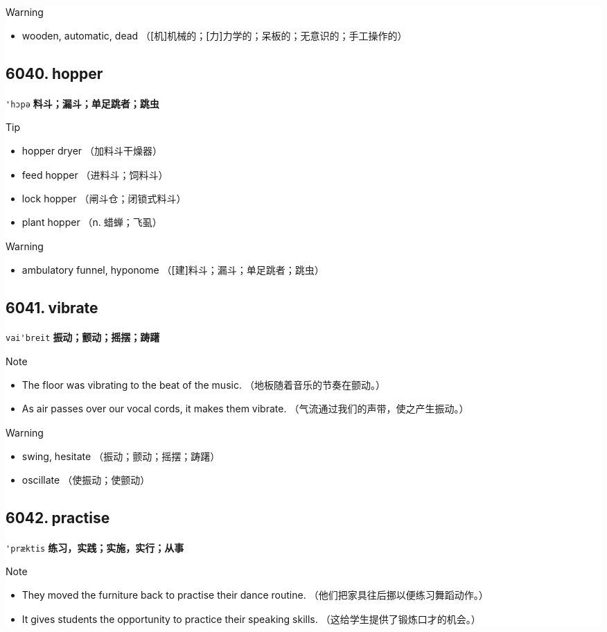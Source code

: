 > [!WARNING]
>
> - wooden, automatic, dead （[机]机械的；[力]力学的；呆板的；无意识的；手工操作的）
>

## 6040. hopper

`'hɔpə`  **料斗；漏斗；单足跳者；跳虫**

> [!TIP]
>
> - hopper dryer （加料斗干燥器）
>
> - feed hopper （进料斗；饲料斗）
>
> - lock hopper （闸斗仓；闭锁式料斗）
>
> - plant hopper （n. 蜡蝉；飞虱）
>

> [!WARNING]
>
> - ambulatory funnel, hyponome （[建]料斗；漏斗；单足跳者；跳虫）
>

## 6041. vibrate

`vai'breit`  **振动；颤动；摇摆；踌躇**

> [!NOTE]
>
> - The floor was vibrating to the beat of the music. （地板随着音乐的节奏在颤动。）
>
> - As air passes over our vocal cords, it makes them vibrate. （气流通过我们的声带，使之产生振动。）
>

> [!WARNING]
>
> - swing, hesitate （振动；颤动；摇摆；踌躇）
>
> - oscillate （使振动；使颤动）
>

## 6042. practise

`'præktis`  **练习，实践；实施，实行；从事**

> [!NOTE]
>
> - They moved the furniture back to practise their dance routine. （他们把家具往后挪以便练习舞蹈动作。）
>
> - It gives students the opportunity to practice their speaking skills. （这给学生提供了锻炼口才的机会。）
>
